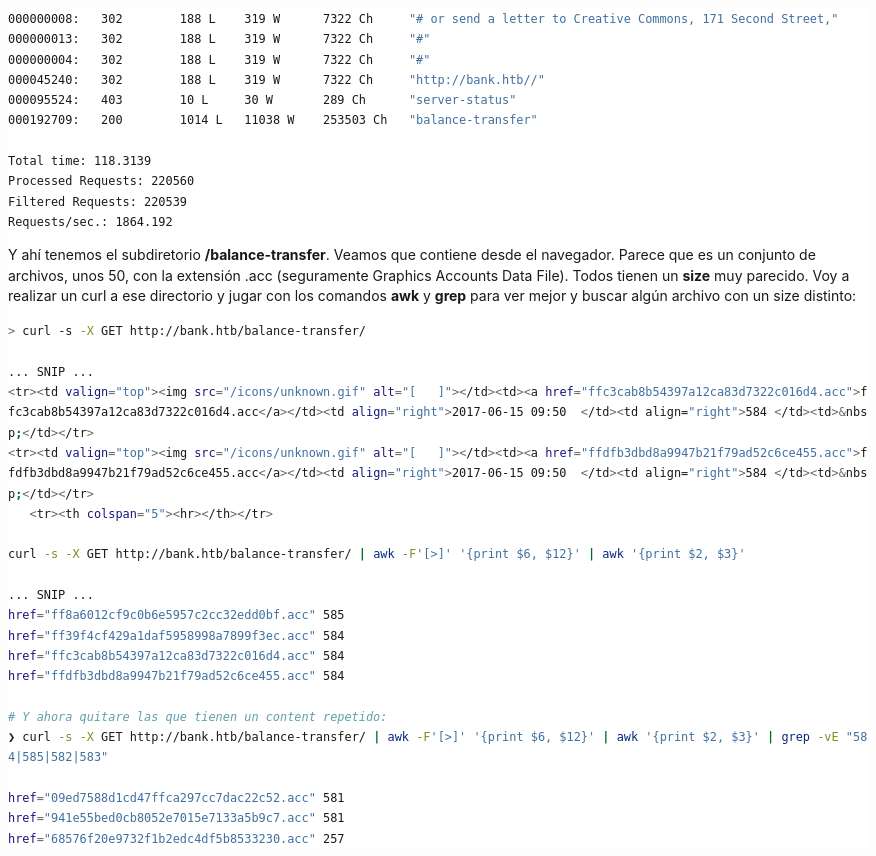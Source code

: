 ```sh
000000008:   302        188 L    319 W      7322 Ch     "# or send a letter to Creative Commons, 171 Second Street,"                                                           
000000013:   302        188 L    319 W      7322 Ch     "#"                                                                                                                    
000000004:   302        188 L    319 W      7322 Ch     "#"                                                                                                                    
000045240:   302        188 L    319 W      7322 Ch     "http://bank.htb//"                                                                                                    
000095524:   403        10 L     30 W       289 Ch      "server-status"                                                                                                        
000192709:   200        1014 L   11038 W    253503 Ch   "balance-transfer"                                                                                                     

Total time: 118.3139
Processed Requests: 220560
Filtered Requests: 220539
Requests/sec.: 1864.192
```

Y ahí tenemos el subdiretorio **/balance-transfer**. Veamos que contiene desde el navegador. Parece que es un conjunto de archivos, unos 50, con la extensión .acc (seguramente Graphics Accounts Data File). Todos tienen un **size** muy parecido. Voy a realizar un curl a ese directorio y jugar con los comandos **awk** y **grep** para ver mejor y buscar algún archivo con un size distinto:

```sh
> curl -s -X GET http://bank.htb/balance-transfer/

... SNIP ...
<tr><td valign="top"><img src="/icons/unknown.gif" alt="[   ]"></td><td><a href="ffc3cab8b54397a12ca83d7322c016d4.acc">ffc3cab8b54397a12ca83d7322c016d4.acc</a></td><td align="right">2017-06-15 09:50  </td><td align="right">584 </td><td>&nbsp;</td></tr>
<tr><td valign="top"><img src="/icons/unknown.gif" alt="[   ]"></td><td><a href="ffdfb3dbd8a9947b21f79ad52c6ce455.acc">ffdfb3dbd8a9947b21f79ad52c6ce455.acc</a></td><td align="right">2017-06-15 09:50  </td><td align="right">584 </td><td>&nbsp;</td></tr>
   <tr><th colspan="5"><hr></th></tr>

curl -s -X GET http://bank.htb/balance-transfer/ | awk -F'[>]' '{print $6, $12}' | awk '{print $2, $3}'

... SNIP ...
href="ff8a6012cf9c0b6e5957c2cc32edd0bf.acc" 585
href="ff39f4cf429a1daf5958998a7899f3ec.acc" 584
href="ffc3cab8b54397a12ca83d7322c016d4.acc" 584
href="ffdfb3dbd8a9947b21f79ad52c6ce455.acc" 584

# Y ahora quitare las que tienen un content repetido:
❯ curl -s -X GET http://bank.htb/balance-transfer/ | awk -F'[>]' '{print $6, $12}' | awk '{print $2, $3}' | grep -vE "584|585|582|583"

href="09ed7588d1cd47ffca297cc7dac22c52.acc" 581
href="941e55bed0cb8052e7015e7133a5b9c7.acc" 581
href="68576f20e9732f1b2edc4df5b8533230.acc" 257
```
